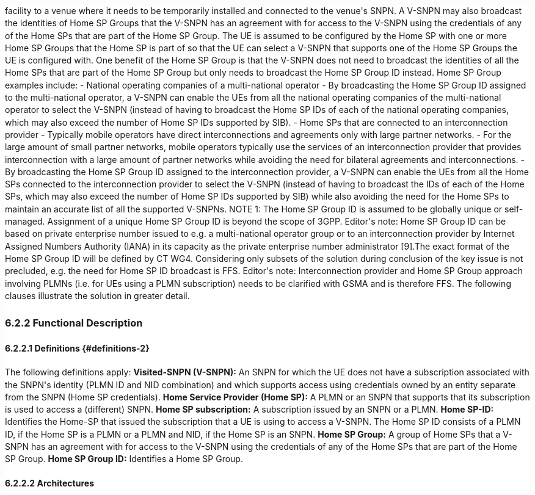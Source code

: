 facility to a venue where it needs to be temporarily installed and connected
to the venue\'s SNPN.
A V-SNPN may also broadcast the identities of Home SP Groups that the V-SNPN
has an agreement with for access to the V-SNPN using the credentials of any of
the Home SPs that are part of the Home SP Group. The UE is assumed to be
configured by the Home SP with one or more Home SP Groups that the Home SP is
part of so that the UE can select a V-SNPN that supports one of the Home SP
Groups the UE is configured with. One benefit of the Home SP Group is that the
V-SNPN does not need to broadcast the identities of all the Home SPs that are
part of the Home SP Group but only needs to broadcast the Home SP Group ID
instead.
Home SP Group examples include:
\- National operating companies of a multi-national operator
\- By broadcasting the Home SP Group ID assigned to the multi-national
operator, a V-SNPN can enable the UEs from all the national operating
companies of the multi-national operator to select the V-SNPN (instead of
having to broadcast the Home SP IDs of each of the national operating
companies, which may also exceed the number of Home SP IDs supported by SIB).
\- Home SPs that are connected to an interconnection provider
\- Typically mobile operators have direct interconnections and agreements only
with large partner networks.
\- For the large amount of small partner networks, mobile operators typically
use the services of an interconnection provider that provides interconnection
with a large amount of partner networks while avoiding the need for bilateral
agreements and interconnections.
\- By broadcasting the Home SP Group ID assigned to the interconnection
provider, a V-SNPN can enable the UEs from all the Home SPs connected to the
interconnection provider to select the V-SNPN (instead of having to broadcast
the IDs of each of the Home SPs, which may also exceed the number of Home SP
IDs supported by SIB) while also avoiding the need for the Home SPs to
maintain an accurate list of all the supported V-SNPNs.
NOTE 1: The Home SP Group ID is assumed to be globally unique or self-managed.
Assignment of a unique Home SP Group ID is beyond the scope of 3GPP.
Editor\'s note: Home SP Group ID can be based on private enterprise number
issued to e.g. a multi-national operator group or to an interconnection
provider by Internet Assigned Numbers Authority (IANA) in its capacity as the
private enterprise number administrator [9].The exact format of the Home SP
Group ID will be defined by CT WG4. Considering only subsets of the solution
during conclusion of the key issue is not precluded, e.g. the need for Home SP
ID broadcast is FFS.
Editor\'s note: Interconnection provider and Home SP Group approach involving
PLMNs (i.e. for UEs using a PLMN subscription) needs to be clarified with GSMA
and is therefore FFS.
The following clauses illustrate the solution in greater detail.
### 6.2.2 Functional Description
#### 6.2.2.1 Definitions {#definitions-2}
The following definitions apply:
**Visited-SNPN (V-SNPN):** An SNPN for which the UE does not have a
subscription associated with the SNPN\'s identity (PLMN ID and NID
combination) and which supports access using credentials owned by an entity
separate from the SNPN (Home SP credentials).
**Home Service Provider (Home SP):** A PLMN or an SNPN that supports that its
subscription is used to access a (different) SNPN.
**Home SP subscription:** A subscription issued by an SNPN or a PLMN.
**Home SP-ID:** Identifies the Home-SP that issued the subscription that a UE
is using to access a V-SNPN. The Home SP ID consists of a PLMN ID, if the Home
SP is a PLMN or a PLMN and NID, if the Home SP is an SNPN.
**Home SP Group:** A group of Home SPs that a V-SNPN has an agreement with for
access to the V-SNPN using the credentials of any of the Home SPs that are
part of the Home SP Group.
**Home SP Group ID:** Identifies a Home SP Group.
#### 6.2.2.2 Architectures